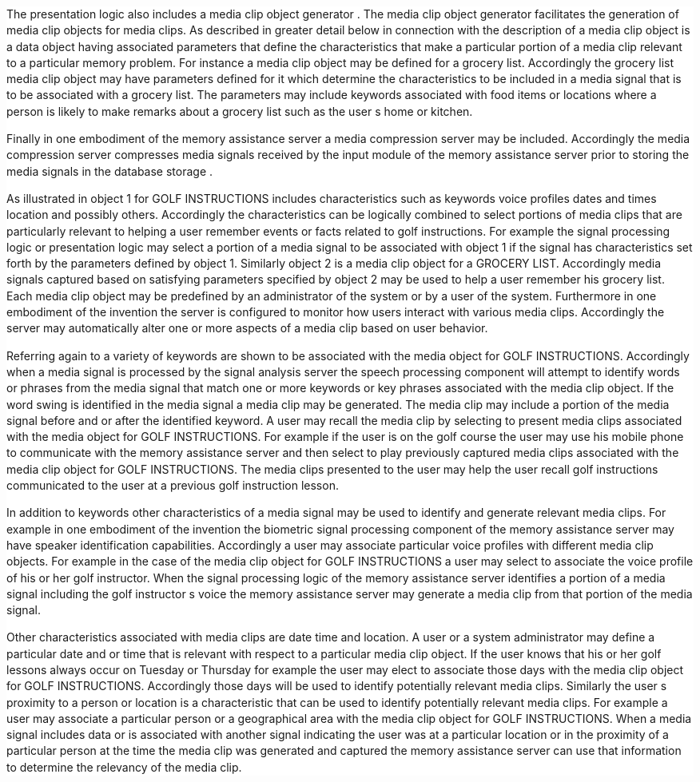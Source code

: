 The presentation logic also includes a media clip object generator . The media clip object generator facilitates the generation of media clip objects for media clips. As described in greater detail below in connection with the description of a media clip object is a data object having associated parameters that define the characteristics that make a particular portion of a media clip relevant to a particular memory problem. For instance a media clip object may be defined for a grocery list. Accordingly the grocery list media clip object may have parameters defined for it which determine the characteristics to be included in a media signal that is to be associated with a grocery list. The parameters may include keywords associated with food items or locations where a person is likely to make remarks about a grocery list such as the user s home or kitchen.

Finally in one embodiment of the memory assistance server a media compression server may be included. Accordingly the media compression server compresses media signals received by the input module of the memory assistance server prior to storing the media signals in the database storage .

As illustrated in object 1 for GOLF INSTRUCTIONS includes characteristics such as keywords voice profiles dates and times location and possibly others. Accordingly the characteristics can be logically combined to select portions of media clips that are particularly relevant to helping a user remember events or facts related to golf instructions. For example the signal processing logic or presentation logic may select a portion of a media signal to be associated with object 1 if the signal has characteristics set forth by the parameters defined by object 1. Similarly object 2 is a media clip object for a GROCERY LIST. Accordingly media signals captured based on satisfying parameters specified by object 2 may be used to help a user remember his grocery list. Each media clip object may be predefined by an administrator of the system or by a user of the system. Furthermore in one embodiment of the invention the server is configured to monitor how users interact with various media clips. Accordingly the server may automatically alter one or more aspects of a media clip based on user behavior.

Referring again to a variety of keywords are shown to be associated with the media object for GOLF INSTRUCTIONS. Accordingly when a media signal is processed by the signal analysis server the speech processing component will attempt to identify words or phrases from the media signal that match one or more keywords or key phrases associated with the media clip object. If the word swing is identified in the media signal a media clip may be generated. The media clip may include a portion of the media signal before and or after the identified keyword. A user may recall the media clip by selecting to present media clips associated with the media object for GOLF INSTRUCTIONS. For example if the user is on the golf course the user may use his mobile phone to communicate with the memory assistance server and then select to play previously captured media clips associated with the media clip object for GOLF INSTRUCTIONS. The media clips presented to the user may help the user recall golf instructions communicated to the user at a previous golf instruction lesson.

In addition to keywords other characteristics of a media signal may be used to identify and generate relevant media clips. For example in one embodiment of the invention the biometric signal processing component of the memory assistance server may have speaker identification capabilities. Accordingly a user may associate particular voice profiles with different media clip objects. For example in the case of the media clip object for GOLF INSTRUCTIONS a user may select to associate the voice profile of his or her golf instructor. When the signal processing logic of the memory assistance server identifies a portion of a media signal including the golf instructor s voice the memory assistance server may generate a media clip from that portion of the media signal.

Other characteristics associated with media clips are date time and location. A user or a system administrator may define a particular date and or time that is relevant with respect to a particular media clip object. If the user knows that his or her golf lessons always occur on Tuesday or Thursday for example the user may elect to associate those days with the media clip object for GOLF INSTRUCTIONS. Accordingly those days will be used to identify potentially relevant media clips. Similarly the user s proximity to a person or location is a characteristic that can be used to identify potentially relevant media clips. For example a user may associate a particular person or a geographical area with the media clip object for GOLF INSTRUCTIONS. When a media signal includes data or is associated with another signal indicating the user was at a particular location or in the proximity of a particular person at the time the media clip was generated and captured the memory assistance server can use that information to determine the relevancy of the media clip.

